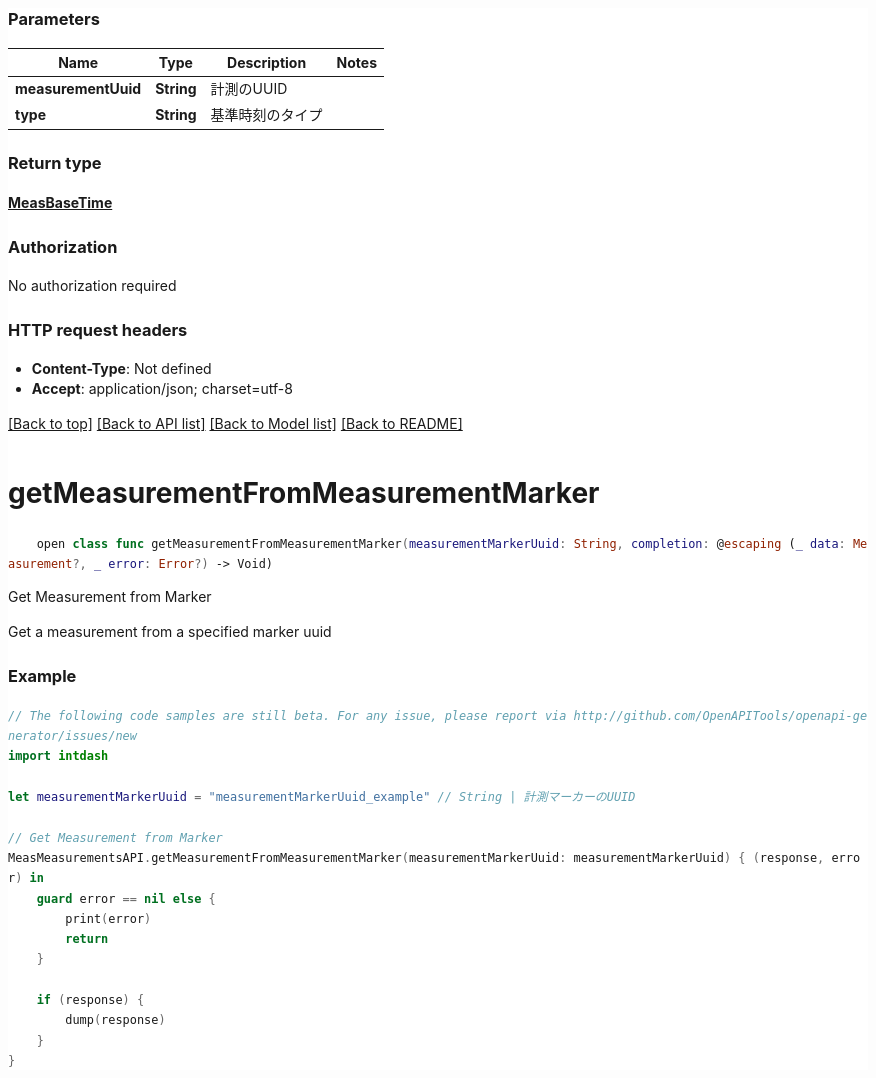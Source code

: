 ### Parameters

Name | Type | Description  | Notes
------------- | ------------- | ------------- | -------------
 **measurementUuid** | **String** | 計測のUUID | 
 **type** | **String** | 基準時刻のタイプ | 

### Return type

[**MeasBaseTime**](MeasBaseTime.md)

### Authorization

No authorization required

### HTTP request headers

 - **Content-Type**: Not defined
 - **Accept**: application/json; charset=utf-8

[[Back to top]](#) [[Back to API list]](../README.md#documentation-for-api-endpoints) [[Back to Model list]](../README.md#documentation-for-models) [[Back to README]](../README.md)

# **getMeasurementFromMeasurementMarker**
```swift
    open class func getMeasurementFromMeasurementMarker(measurementMarkerUuid: String, completion: @escaping (_ data: Measurement?, _ error: Error?) -> Void)
```

Get Measurement from Marker

Get a measurement from a specified marker uuid

### Example
```swift
// The following code samples are still beta. For any issue, please report via http://github.com/OpenAPITools/openapi-generator/issues/new
import intdash

let measurementMarkerUuid = "measurementMarkerUuid_example" // String | 計測マーカーのUUID

// Get Measurement from Marker
MeasMeasurementsAPI.getMeasurementFromMeasurementMarker(measurementMarkerUuid: measurementMarkerUuid) { (response, error) in
    guard error == nil else {
        print(error)
        return
    }

    if (response) {
        dump(response)
    }
}
```
